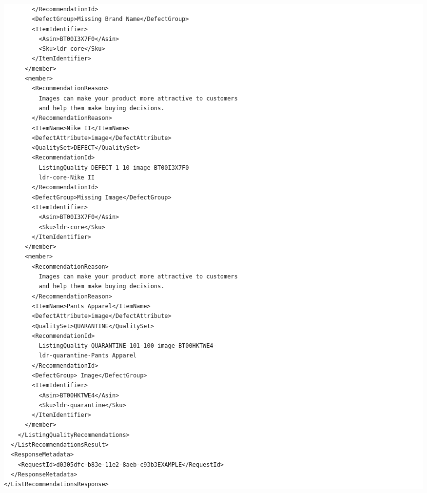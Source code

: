```
        </RecommendationId>
        <DefectGroup>Missing Brand Name</DefectGroup>
        <ItemIdentifier>
          <Asin>BT00I3X7F0</Asin>
          <Sku>ldr-core</Sku>
        </ItemIdentifier>
      </member>
      <member>
        <RecommendationReason>
          Images can make your product more attractive to customers
          and help them make buying decisions.
        </RecommendationReason>
        <ItemName>Nike II</ItemName>
        <DefectAttribute>image</DefectAttribute>
        <QualitySet>DEFECT</QualitySet>
        <RecommendationId>
          ListingQuality-DEFECT-1-10-image-BT00I3X7F0-
          ldr-core-Nike II
        </RecommendationId>
        <DefectGroup>Missing Image</DefectGroup>
        <ItemIdentifier>
          <Asin>BT00I3X7F0</Asin>
          <Sku>ldr-core</Sku>
        </ItemIdentifier>
      </member>
      <member>
        <RecommendationReason>
          Images can make your product more attractive to customers
          and help them make buying decisions.
        </RecommendationReason>
        <ItemName>Pants Apparel</ItemName>
        <DefectAttribute>image</DefectAttribute>
        <QualitySet>QUARANTINE</QualitySet>
        <RecommendationId>
          ListingQuality-QUARANTINE-101-100-image-BT00HKTWE4-
          ldr-quarantine-Pants Apparel
        </RecommendationId>
        <DefectGroup> Image</DefectGroup>
        <ItemIdentifier>
          <Asin>BT00HKTWE4</Asin>
          <Sku>ldr-quarantine</Sku>
        </ItemIdentifier>
      </member>
    </ListingQualityRecommendations>
  </ListRecommendationsResult>
  <ResponseMetadata>
    <RequestId>d0305dfc-b83e-11e2-8aeb-c93b3EXAMPLE</RequestId>
  </ResponseMetadata>
</ListRecommendationsResponse>
```
